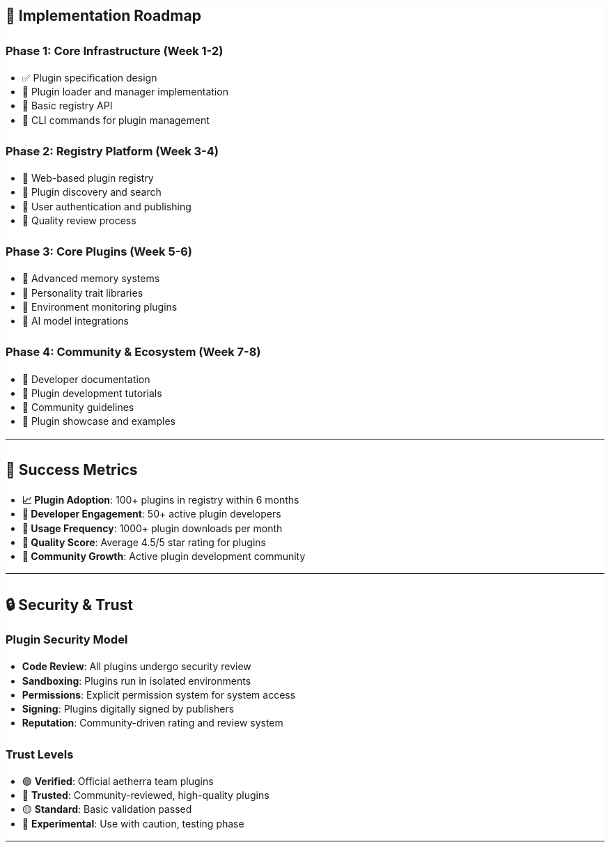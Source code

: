 ## 🚀 **Implementation Roadmap**

### **Phase 1: Core Infrastructure** (Week 1-2)
- ✅ Plugin specification design
- 🔄 Plugin loader and manager implementation
- 🔄 Basic registry API
- 🔄 CLI commands for plugin management

### **Phase 2: Registry Platform** (Week 3-4)
- 🔄 Web-based plugin registry
- 🔄 Plugin discovery and search
- 🔄 User authentication and publishing
- 🔄 Quality review process

### **Phase 3: Core Plugins** (Week 5-6)
- 🔄 Advanced memory systems
- 🔄 Personality trait libraries
- 🔄 Environment monitoring plugins
- 🔄 AI model integrations

### **Phase 4: Community & Ecosystem** (Week 7-8)
- 🔄 Developer documentation
- 🔄 Plugin development tutorials
- 🔄 Community guidelines
- 🔄 Plugin showcase and examples

---

## 🎯 **Success Metrics**

- **📈 Plugin Adoption**: 100+ plugins in registry within 6 months
- **👥 Developer Engagement**: 50+ active plugin developers
- **🔄 Usage Frequency**: 1000+ plugin downloads per month
- **🌟 Quality Score**: Average 4.5/5 star rating for plugins
- **🤝 Community Growth**: Active plugin development community

---

## 🔒 **Security & Trust**

### **Plugin Security Model**
- **Code Review**: All plugins undergo security review
- **Sandboxing**: Plugins run in isolated environments
- **Permissions**: Explicit permission system for system access
- **Signing**: Plugins digitally signed by publishers
- **Reputation**: Community-driven rating and review system

### **Trust Levels**
- 🟢 **Verified**: Official aetherra team plugins
- 🔵 **Trusted**: Community-reviewed, high-quality plugins
- 🟡 **Standard**: Basic validation passed
- 🔴 **Experimental**: Use with caution, testing phase

---